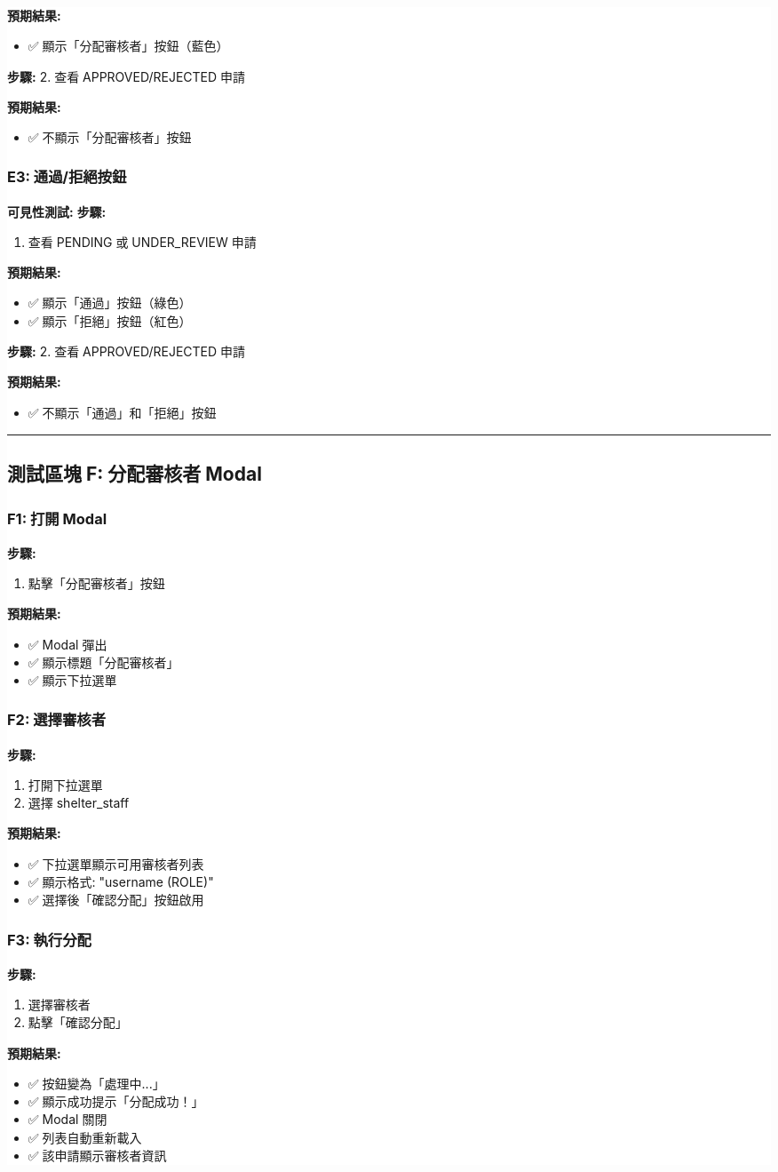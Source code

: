 **預期結果:**
- ✅ 顯示「分配審核者」按鈕（藍色）

**步驟:**
2. 查看 APPROVED/REJECTED 申請

**預期結果:**
- ✅ 不顯示「分配審核者」按鈕

### E3: 通過/拒絕按鈕
**可見性測試:**
**步驟:**
1. 查看 PENDING 或 UNDER_REVIEW 申請

**預期結果:**
- ✅ 顯示「通過」按鈕（綠色）
- ✅ 顯示「拒絕」按鈕（紅色）

**步驟:**
2. 查看 APPROVED/REJECTED 申請

**預期結果:**
- ✅ 不顯示「通過」和「拒絕」按鈕

---

## 測試區塊 F: 分配審核者 Modal

### F1: 打開 Modal
**步驟:**
1. 點擊「分配審核者」按鈕

**預期結果:**
- ✅ Modal 彈出
- ✅ 顯示標題「分配審核者」
- ✅ 顯示下拉選單

### F2: 選擇審核者
**步驟:**
1. 打開下拉選單
2. 選擇 shelter_staff

**預期結果:**
- ✅ 下拉選單顯示可用審核者列表
- ✅ 顯示格式: "username (ROLE)"
- ✅ 選擇後「確認分配」按鈕啟用

### F3: 執行分配
**步驟:**
1. 選擇審核者
2. 點擊「確認分配」

**預期結果:**
- ✅ 按鈕變為「處理中...」
- ✅ 顯示成功提示「分配成功！」
- ✅ Modal 關閉
- ✅ 列表自動重新載入
- ✅ 該申請顯示審核者資訊
